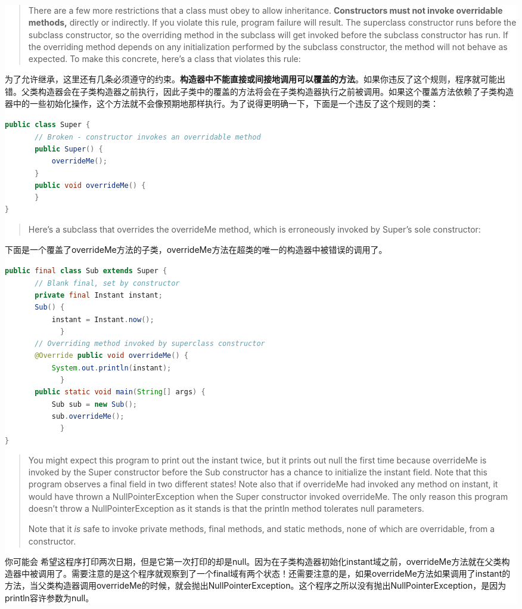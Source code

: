 > There are a few more restrictions that a class must obey to allow inheritance. **Constructors must not invoke overridable methods,** directly or indirectly. If you violate this rule, program failure will result. The superclass constructor runs before the subclass constructor, so the overriding method in the subclass will get invoked before the subclass constructor has run. If the overriding method depends on any initialization performed by the subclass constructor, the method will not behave as expected. To make this concrete, here’s a class that violates this rule:

为了允许继承，这里还有几条必须遵守的约束。**构造器中不能直接或间接地调用可以覆盖的方法**。如果你违反了这个规则，程序就可能出错。父类构造器会在子类构造器之前执行，因此子类中的覆盖的方法将会在子类构造器执行之前被调用。如果这个覆盖方法依赖了子类构造器中的一些初始化操作，这个方法就不会像预期地那样执行。为了说得更明确一下，下面是一个违反了这个规则的类：

```java
public class Super {
       // Broken - constructor invokes an overridable method
       public Super() {
           overrideMe();
       }
       public void overrideMe() {
       }
}
```

> Here’s a subclass that overrides the overrideMe method, which is erroneously invoked by Super’s sole constructor:

下面是一个覆盖了overrideMe方法的子类，overrideMe方法在超类的唯一的构造器中被错误的调用了。

```java
public final class Sub extends Super {
       // Blank final, set by constructor
       private final Instant instant;
       Sub() {
           instant = Instant.now();
			 }
       // Overriding method invoked by superclass constructor
       @Override public void overrideMe() {
           System.out.println(instant);
			 }
       public static void main(String[] args) {
           Sub sub = new Sub();
           sub.overrideMe();
			 } 
}
```

> You might expect this program to print out the instant twice, but it prints out null the first time because overrideMe is invoked by the Super constructor before the Sub constructor has a chance to initialize the instant field. Note that this program observes a final field in two different states! Note also that if overrideMe had invoked any method on instant, it would have thrown a NullPointerException when the Super constructor invoked overrideMe. The only reason this program doesn’t throw a NullPointerException as it stands is that the println method tolerates null parameters.
>
> Note that it *is* safe to invoke private methods, final methods, and static methods, none of which are overridable, from a constructor.

你可能会 希望这程序打印两次日期，但是它第一次打印的却是null。因为在子类构造器初始化instant域之前，overrideMe方法就在父类构造器中被调用了。需要注意的是这个程序就观察到了一个final域有两个状态！还需要注意的是，如果overrideMe方法如果调用了instant的方法，当父类构造器调用overrideMe的时候，就会抛出NullPointerException。这个程序之所以没有抛出NullPointerException，是因为println容许参数为null。
